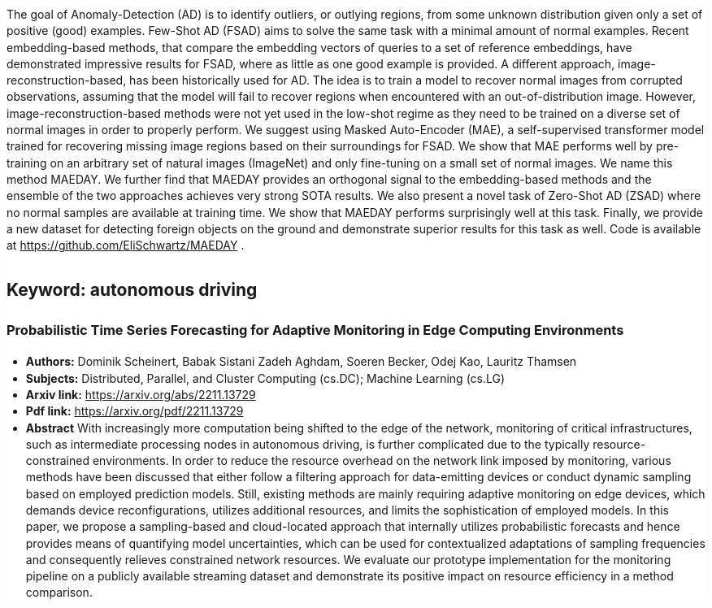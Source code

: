  The goal of Anomaly-Detection (AD) is to identify outliers, or outlying regions, from some unknown distribution given only a set of positive (good) examples. Few-Shot AD (FSAD) aims to solve the same task with a minimal amount of normal examples. Recent embedding-based methods, that compare the embedding vectors of queries to a set of reference embeddings, have demonstrated impressive results for FSAD, where as little as one good example is provided. A different approach, image-reconstruction-based, has been historically used for AD. The idea is to train a model to recover normal images from corrupted observations, assuming that the model will fail to recover regions when encountered with an out-of-distribution image. However, image-reconstruction-based methods were not yet used in the low-shot regime as they need to be trained on a diverse set of normal images in order to properly perform. We suggest using Masked Auto-Encoder (MAE), a self-supervised transformer model trained for recovering missing image regions based on their surroundings for FSAD. We show that MAE performs well by pre-training on an arbitrary set of natural images (ImageNet) and only fine-tuning on a small set of normal images. We name this method MAEDAY. We further find that MAEDAY provides an orthogonal signal to the embedding-based methods and the ensemble of the two approaches achieves very strong SOTA results. We also present a novel task of Zero-Shot AD (ZSAD) where no normal samples are available at training time. We show that MAEDAY performs surprisingly well at this task. Finally, we provide a new dataset for detecting foreign objects on the ground and demonstrate superior results for this task as well. Code is available at https://github.com/EliSchwartz/MAEDAY .
## Keyword: autonomous driving
### Probabilistic Time Series Forecasting for Adaptive Monitoring in Edge  Computing Environments
 - **Authors:** Dominik Scheinert, Babak Sistani Zadeh Aghdam, Soeren Becker, Odej Kao, Lauritz Thamsen
 - **Subjects:** Distributed, Parallel, and Cluster Computing (cs.DC); Machine Learning (cs.LG)
 - **Arxiv link:** https://arxiv.org/abs/2211.13729
 - **Pdf link:** https://arxiv.org/pdf/2211.13729
 - **Abstract**
 With increasingly more computation being shifted to the edge of the network, monitoring of critical infrastructures, such as intermediate processing nodes in autonomous driving, is further complicated due to the typically resource-constrained environments. In order to reduce the resource overhead on the network link imposed by monitoring, various methods have been discussed that either follow a filtering approach for data-emitting devices or conduct dynamic sampling based on employed prediction models. Still, existing methods are mainly requiring adaptive monitoring on edge devices, which demands device reconfigurations, utilizes additional resources, and limits the sophistication of employed models. In this paper, we propose a sampling-based and cloud-located approach that internally utilizes probabilistic forecasts and hence provides means of quantifying model uncertainties, which can be used for contextualized adaptations of sampling frequencies and consequently relieves constrained network resources. We evaluate our prototype implementation for the monitoring pipeline on a publicly available streaming dataset and demonstrate its positive impact on resource efficiency in a method comparison.

